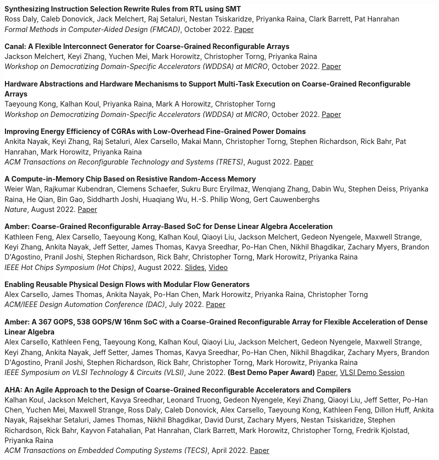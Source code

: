 **Synthesizing Instruction Selection Rewrite Rules from RTL using SMT**    
Ross Daly, Caleb Donovick, Jack Melchert, Raj Setaluri, Nestan Tsiskaridze, Priyanka Raina, Clark Barrett, Pat Hanrahan    
*Formal Methods in Computer-Aided Design (FMCAD)*, October 2022. [Paper](https://doi.org/10.34727/2022/isbn.978-3-85448-053-2_20)

**Canal: A Flexible Interconnect Generator for Coarse-Grained Reconfigurable Arrays**    
Jackson Melchert, Keyi Zhang, Yuchen Mei, Mark Horowitz, Christopher Torng, Priyanka Raina    
*Workshop on Democratizing Domain-Specific Accelerators (WDDSA) at MICRO*, October 2022. [Paper](https://arxiv.org/abs/2211.17207)    

**Hardware Abstractions and Hardware Mechanisms to Support Multi-Task Execution on Coarse-Grained Reconfigurable Arrays**    
Taeyoung Kong, Kalhan Koul, Priyanka Raina, Mark A Horowitz, Christopher Torng     
*Workshop on Democratizing Domain-Specific Accelerators (WDDSA) at MICRO*, October 2022. [Paper](https://priyanka-raina.github.io/assets/papers/MICRO\%20WDDSA\%202022\%20-\%20CGRA\%20DPR.pdf)    

**Improving Energy Efficiency of CGRAs with Low-Overhead Fine-Grained Power Domains**    
Ankita Nayak, Keyi Zhang, Raj Setaluri, Alex Carsello, Makai Mann, Christopher Torng, Stephen Richardson, Rick Bahr, Pat Hanrahan, Mark Horowitz, Priyanka Raina    
*ACM Transactions on Reconfigurable Technology and Systems (TRETS)*, August 2022. [Paper](https://doi.org/10.1145/3558394)        

**A Compute-in-Memory Chip Based on Resistive Random-Access Memory**    
Weier Wan, Rajkumar Kubendran, Clemens Schaefer, Sukru Burc Eryilmaz, Wenqiang Zhang, Dabin Wu, Stephen Deiss, Priyanka Raina, He Qian, Bin Gao, Siddharth Joshi, Huaqiang Wu, H.-S. Philip Wong, Gert Cauwenberghs     
*Nature*, August 2022. [Paper](https://doi.org/10.1038/s41586-022-04992-8)    

**Amber: Coarse-Grained Reconfigurable Array-Based SoC for Dense Linear Algebra Acceleration**    
Kathleen Feng, Alex Carsello, Taeyoung Kong, Kalhan Koul, Qiaoyi Liu, Jackson Melchert, Gedeon Nyengele, Maxwell Strange, Keyi Zhang, Ankita Nayak, Jeff Setter, James Thomas, Kavya Sreedhar, Po-Han Chen, Nikhil Bhagdikar, Zachary Myers, Brandon D'Agostino, Pranil Joshi, Stephen Richardson, Rick Bahr, Christopher Torng, Mark Horowitz, Priyanka Raina    
*IEEE Hot Chips Symposium (Hot Chips)*, August 2022. [Slides](http://doi.org/10.1109/HCS55958.2022.9895616), [Video](https://drive.google.com/file/d/1eTfIfUbUkYadmRmuRtVijnKcEoTy_G81/view?usp=sharing) 

**Enabling Reusable Physical Design Flows with Modular Flow Generators**  
Alex Carsello, James Thomas, Ankita Nayak, Po-Han Chen, Mark Horowitz, Priyanka Raina, Christopher Torng  
*ACM/IEEE Design Automation Conference (DAC)*, July 2022. [Paper](https://doi.org/10.1145/3489517.3530633)

**Amber: A 367 GOPS, 538 GOPS/W 16nm SoC with a Coarse-Grained Reconfigurable Array for Flexible Acceleration of Dense Linear Algebra**    
Alex Carsello, Kathleen Feng, Taeyoung Kong, Kalhan Koul, Qiaoyi Liu, Jackson Melchert, Gedeon Nyengele, Maxwell Strange, Keyi Zhang, Ankita Nayak, Jeff Setter, James Thomas, Kavya Sreedhar, Po-Han Chen, Nikhil Bhagdikar, Zachary Myers, Brandon D'Agostino, Pranil Joshi, Stephen Richardson, Rick Bahr, Christopher Torng, Mark Horowitz, Priyanka Raina    
*IEEE Symposium on VLSI Technology & Circuits (VLSI)*, June 2022. **(Best Demo Paper Award)** [Paper](http://doi.org/10.1109/VLSITechnologyandCir46769.2022.9830509), [VLSI Demo Session](https://mobile.twitter.com/VLSI_2022/status/1536825690196217856)        

**AHA: An Agile Approach to the Design of Coarse-Grained Reconfigurable Accelerators and Compilers**    
Kalhan Koul, Jackson Melchert, Kavya Sreedhar, Leonard Truong, Gedeon Nyengele, Keyi Zhang, Qiaoyi Liu, Jeff Setter, Po-Han Chen, Yuchen Mei, Maxwell Strange, Ross Daly, Caleb Donovick, Alex Carsello, Taeyoung Kong, Kathleen Feng, Dillon Huff, Ankita Nayak, Rajsekhar Setaluri, James Thomas, Nikhil Bhagdikar, David Durst, Zachary Myers, Nestan Tsiskaridze, Stephen Richardson, Rick Bahr, Kayvon Fatahalian, Pat Hanrahan, Clark Barrett, Mark Horowitz, Christopher Torng, Fredrik Kjolstad, Priyanka Raina    
*ACM Transactions on Embedded Computing Systems (TECS)*, April 2022. [Paper](https://doi.org/10.1145/3534933)
